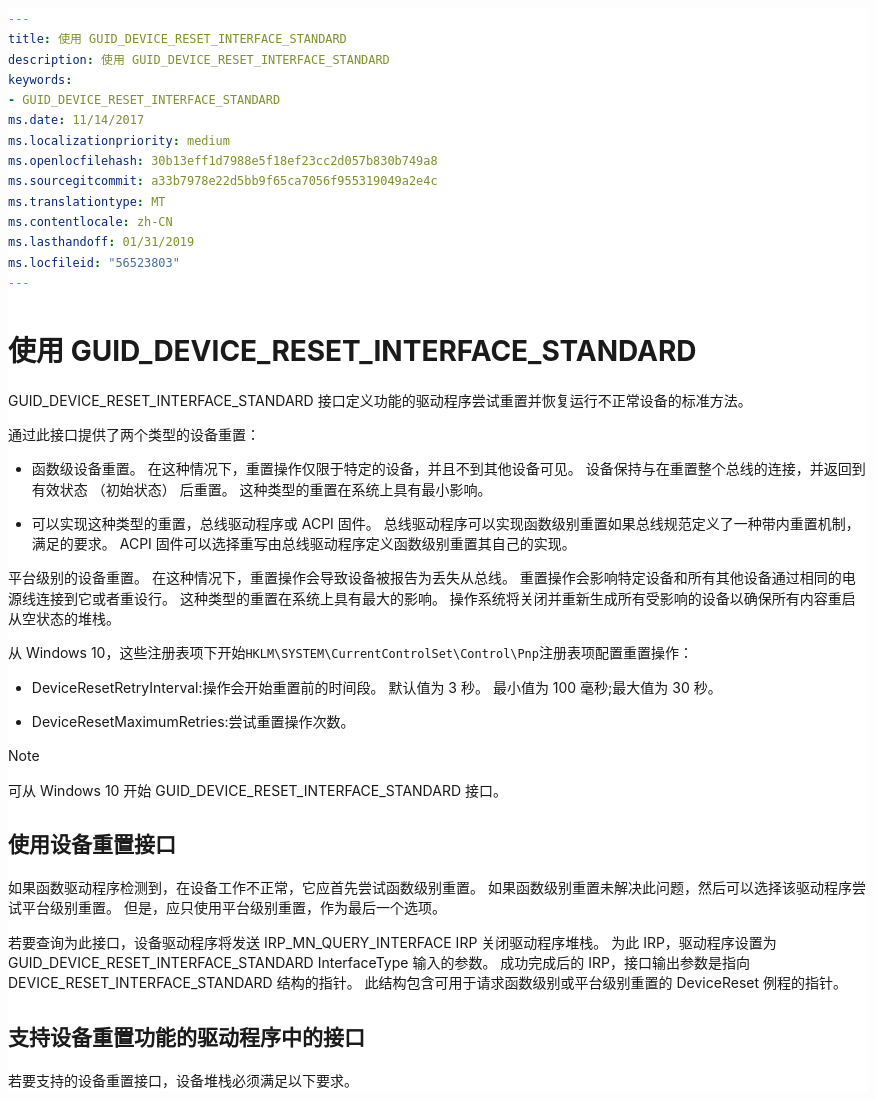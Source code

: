 ```yaml
---
title: 使用 GUID_DEVICE_RESET_INTERFACE_STANDARD
description: 使用 GUID_DEVICE_RESET_INTERFACE_STANDARD
keywords:
- GUID_DEVICE_RESET_INTERFACE_STANDARD
ms.date: 11/14/2017
ms.localizationpriority: medium
ms.openlocfilehash: 30b13eff1d7988e5f18ef23cc2d057b830b749a8
ms.sourcegitcommit: a33b7978e22d5bb9f65ca7056f955319049a2e4c
ms.translationtype: MT
ms.contentlocale: zh-CN
ms.lasthandoff: 01/31/2019
ms.locfileid: "56523803"
---
```

# <a name="working-with-the-guiddeviceresetinterfacestandard"></a>使用 GUID_DEVICE_RESET_INTERFACE_STANDARD

GUID_DEVICE_RESET_INTERFACE_STANDARD 接口定义功能的驱动程序尝试重置并恢复运行不正常设备的标准方法。

通过此接口提供了两个类型的设备重置：

- 函数级设备重置。 在这种情况下，重置操作仅限于特定的设备，并且不到其他设备可见。 设备保持与在重置整个总线的连接，并返回到有效状态 （初始状态） 后重置。 这种类型的重置在系统上具有最小影响。 

- 可以实现这种类型的重置，总线驱动程序或 ACPI 固件。 总线驱动程序可以实现函数级别重置如果总线规范定义了一种带内重置机制，满足的要求。 ACPI 固件可以选择重写由总线驱动程序定义函数级别重置其自己的实现。

平台级别的设备重置。 在这种情况下，重置操作会导致设备被报告为丢失从总线。 重置操作会影响特定设备和所有其他设备通过相同的电源线连接到它或者重设行。 这种类型的重置在系统上具有最大的影响。 操作系统将关闭并重新生成所有受影响的设备以确保所有内容重启从空状态的堆栈。

从 Windows 10，这些注册表项下开始`HKLM\SYSTEM\CurrentControlSet\Control\Pnp`注册表项配置重置操作： 

- DeviceResetRetryInterval:操作会开始重置前的时间段。 默认值为 3 秒。 最小值为 100 毫秒;最大值为 30 秒。 

- DeviceResetMaximumRetries:尝试重置操作次数。 

> [!NOTE]
>  可从 Windows 10 开始 GUID_DEVICE_RESET_INTERFACE_STANDARD 接口。
 

## <a name="using-the-device-reset-interface"></a>使用设备重置接口

如果函数驱动程序检测到，在设备工作不正常，它应首先尝试函数级别重置。 如果函数级别重置未解决此问题，然后可以选择该驱动程序尝试平台级别重置。 但是，应只使用平台级别重置，作为最后一个选项。

若要查询为此接口，设备驱动程序将发送 IRP_MN_QUERY_INTERFACE IRP 关闭驱动程序堆栈。 为此 IRP，驱动程序设置为 GUID_DEVICE_RESET_INTERFACE_STANDARD InterfaceType 输入的参数。 成功完成后的 IRP，接口输出参数是指向 DEVICE_RESET_INTERFACE_STANDARD 结构的指针。 此结构包含可用于请求函数级别或平台级别重置的 DeviceReset 例程的指针。

## <a name="supporting-the-device-reset-interface-in-function-drivers"></a>支持设备重置功能的驱动程序中的接口

若要支持的设备重置接口，设备堆栈必须满足以下要求。

